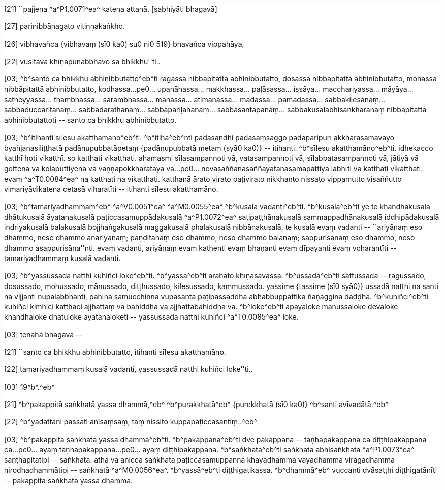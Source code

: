 [21] ``pajjena ^a^P1.0071^ea^ katena attanā, [sabhiyāti  bhagavā]

[27] parinibbānagato vitiṇṇakaṅkho.

[26] vibhavañca {vibhavaṃ (sī0 ka0) su0 ni0 519} bhavañca vippahāya,

[22] vusitavā khīṇapunabbhavo sa bhikkhū''ti..

[03] ^b^santo ca bhikkhu abhinibbutatto^eb^ti rāgassa nibbāpitattā  abhinibbutatto, dosassa nibbāpitattā abhinibbutatto, mohassa  nibbāpitattā abhinibbutatto, kodhassa...pe0... upanāhassa...  makkhassa... paḷāsassa... issāya... macchariyassa... māyāya...  sāṭheyyassa... thambhassa... sārambhassa... mānassa... atimānassa...  madassa... pamādassa... sabbakilesānaṃ... sabbaduccaritānaṃ...  sabbadarathānaṃ... sabbapariḷāhānaṃ... sabbasantāpānaṃ...  sabbākusalābhisaṅkhārānaṃ nibbāpitattā abhinibbutattoti -- santo  ca bhikkhu abhinibbutatto.

[03] ^b^itihanti sīlesu akatthamāno^eb^ti. ^b^itiha^eb^nti  padasandhi padasaṃsaggo padapāripūrī akkharasamavāyo byañjanasiliṭṭhatā  padānupubbatāpetaṃ {padānupubbatā metaṃ (syā0 ka0)} -- itihanti. ^b^sīlesu akatthamāno^eb^ti.  idhekacco katthī hoti vikatthī. so katthati vikatthati.  ahamasmi sīlasampannoti vā, vatasampannoti vā, sīlabbatasampannoti  vā, jātiyā vā gottena vā kolaputtiyena vā vaṇṇapokkharatāya  vā...pe0... nevasaññānāsaññāyatanasamāpattiyā lābhīti vā katthati  vikatthati. evaṃ ^a^T0.0084^ea^ na katthati na vikatthati. katthanā ārato  virato paṭivirato nikkhanto nissaṭo vippamutto visaññutto  vimariyādikatena cetasā viharatīti -- itihanti sīlesu  akatthamāno.

[03] ^b^tamariyadhammaṃ^eb^ ^a^V0.0051^ea^ ^a^M0.0055^ea^ ^b^kusalā vadantī^eb^ti.  ^b^kusalā^eb^ti ye te khandhakusalā dhātukusalā āyatanakusalā  paṭiccasamuppādakusalā ^a^P1.0072^ea^ satipaṭṭhānakusalā  sammappadhānakusalā iddhipādakusalā indriyakusalā balakusalā  bojjhaṅgakusalā maggakusalā phalakusalā nibbānakusalā, te kusalā  evaṃ vadanti -- ``ariyānaṃ eso dhammo, neso dhammo anariyānaṃ;  paṇḍitānaṃ eso dhammo, neso dhammo bālānaṃ; sappurisānaṃ eso  dhammo, neso dhammo asappurisāna''nti. evaṃ vadanti, ariyānaṃ  evaṃ kathenti evaṃ bhaṇanti evaṃ dīpayanti evaṃ voharantīti --  tamariyadhammaṃ kusalā vadanti.

[03] ^b^yassussadā natthi kuhiñci loke^eb^ti. ^b^yassā^eb^ti  arahato khīṇāsavassa. ^b^ussadā^eb^ti sattussadā -- rāgussado,  dosussado, mohussado, mānussado, diṭṭhussado, kilesussado,  kammussado. yassime {tassime (sī0 syā0)} ussadā natthi na santi na vijjanti  nupalabbhanti, pahīnā samucchinnā vūpasantā paṭipassaddhā abhabbuppattikā  ñāṇagginā daḍḍhā. ^b^kuhiñcī^eb^ti kuhiñci kimhici katthaci  ajjhattaṃ vā bahiddhā vā ajjhattabahiddhā vā. ^b^loke^eb^ti  apāyaloke manussaloke devaloke khandhaloke dhātuloke  āyatanaloketi -- yassussadā natthi kuhiñci ^a^T0.0085^ea^ loke.

[03] tenāha bhagavā --

[21] ``santo ca bhikkhu abhinibbutatto, itihanti sīlesu  akatthamāno.

[22] tamariyadhammaṃ kusalā vadanti, yassussadā natthi  kuhiñci loke''ti..

[03] 19^b^.^eb^

[21] ^b^pakappitā saṅkhatā yassa dhammā,^eb^ ^b^purakkhatā^eb^  {purekkhatā (sī0 ka0)} ^b^santi avīvadātā.^eb^

[22] ^b^yadattani passati ānisaṃsaṃ, taṃ nissito  kuppapaṭiccasantiṃ..^eb^

[03] ^b^pakappitā saṅkhatā yassa dhammā^eb^ti. ^b^pakappanā^eb^ti  dve pakappanā -- taṇhāpakappanā ca diṭṭhipakappanā ca...pe0... ayaṃ  taṇhāpakappanā...pe0... ayaṃ diṭṭhipakappanā. ^b^saṅkhatā^eb^ti  saṅkhatā abhisaṅkhatā ^a^P1.0073^ea^ saṇṭhapitātipi --  saṅkhatā. atha vā aniccā saṅkhatā paṭiccasamuppannā khayadhammā  vayadhammā virāgadhammā nirodhadhammātipi -- saṅkhatā ^a^M0.0056^ea^.  ^b^yassā^eb^ti diṭṭhigatikassa. ^b^dhammā^eb^ vuccanti dvāsaṭṭhi  diṭṭhigatānīti -- pakappitā saṅkhatā yassa dhammā.
